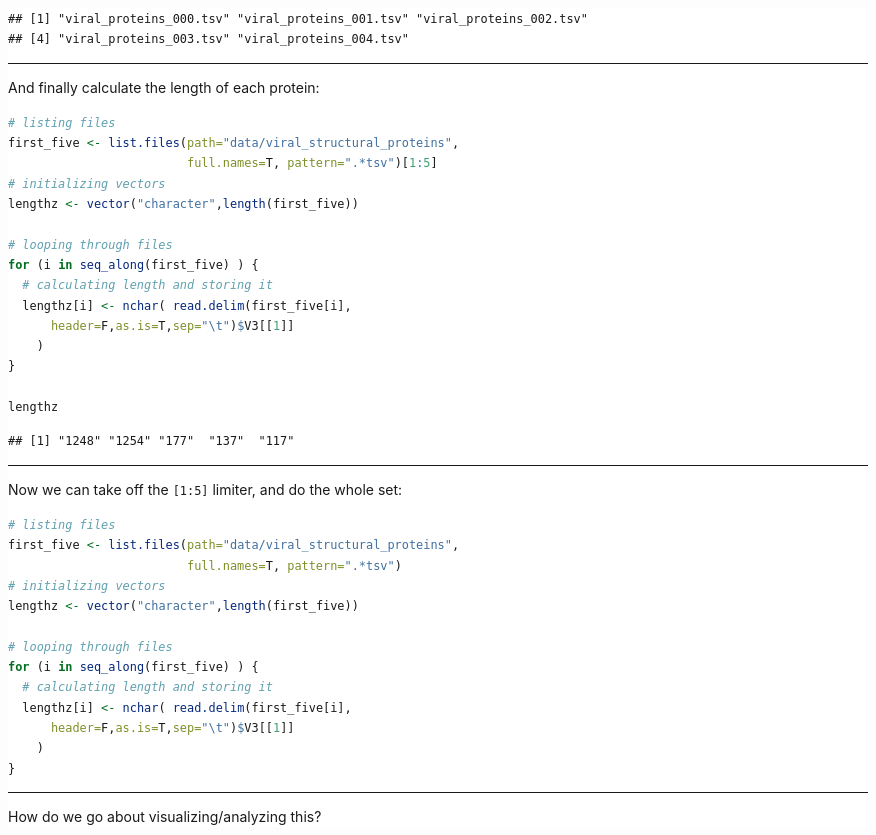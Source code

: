 ```
## [1] "viral_proteins_000.tsv" "viral_proteins_001.tsv" "viral_proteins_002.tsv"
## [4] "viral_proteins_003.tsv" "viral_proteins_004.tsv"
```


---

And finally calculate the length of each protein:


```r
# listing files
first_five <- list.files(path="data/viral_structural_proteins",
                         full.names=T, pattern=".*tsv")[1:5]
# initializing vectors
lengthz <- vector("character",length(first_five))

# looping through files
for (i in seq_along(first_five) ) {
  # calculating length and storing it
  lengthz[i] <- nchar( read.delim(first_five[i],
      header=F,as.is=T,sep="\t")$V3[[1]]
    )
}

lengthz
```

```
## [1] "1248" "1254" "177"  "137"  "117"
```

---

Now we can take off the `[1:5]` limiter, and do the whole set:


```r
# listing files
first_five <- list.files(path="data/viral_structural_proteins",
                         full.names=T, pattern=".*tsv")
# initializing vectors
lengthz <- vector("character",length(first_five))

# looping through files
for (i in seq_along(first_five) ) {
  # calculating length and storing it
  lengthz[i] <- nchar( read.delim(first_five[i],
      header=F,as.is=T,sep="\t")$V3[[1]]
    )
}
```

---

How do we go about visualizing/analyzing this?
